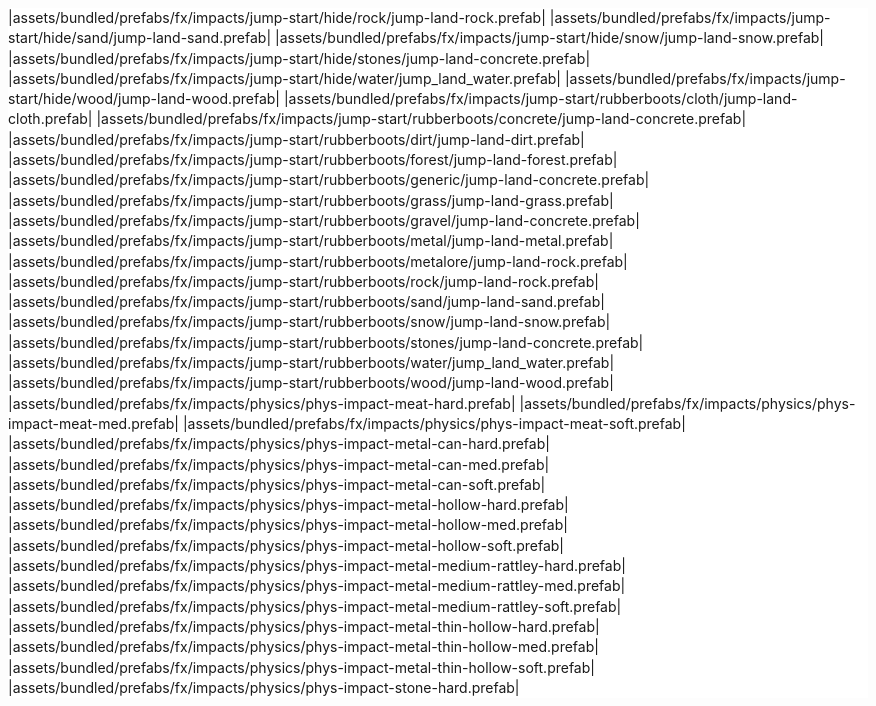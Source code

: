 |assets/bundled/prefabs/fx/impacts/jump-start/hide/rock/jump-land-rock.prefab|
|assets/bundled/prefabs/fx/impacts/jump-start/hide/sand/jump-land-sand.prefab|
|assets/bundled/prefabs/fx/impacts/jump-start/hide/snow/jump-land-snow.prefab|
|assets/bundled/prefabs/fx/impacts/jump-start/hide/stones/jump-land-concrete.prefab|
|assets/bundled/prefabs/fx/impacts/jump-start/hide/water/jump_land_water.prefab|
|assets/bundled/prefabs/fx/impacts/jump-start/hide/wood/jump-land-wood.prefab|
|assets/bundled/prefabs/fx/impacts/jump-start/rubberboots/cloth/jump-land-cloth.prefab|
|assets/bundled/prefabs/fx/impacts/jump-start/rubberboots/concrete/jump-land-concrete.prefab|
|assets/bundled/prefabs/fx/impacts/jump-start/rubberboots/dirt/jump-land-dirt.prefab|
|assets/bundled/prefabs/fx/impacts/jump-start/rubberboots/forest/jump-land-forest.prefab|
|assets/bundled/prefabs/fx/impacts/jump-start/rubberboots/generic/jump-land-concrete.prefab|
|assets/bundled/prefabs/fx/impacts/jump-start/rubberboots/grass/jump-land-grass.prefab|
|assets/bundled/prefabs/fx/impacts/jump-start/rubberboots/gravel/jump-land-concrete.prefab|
|assets/bundled/prefabs/fx/impacts/jump-start/rubberboots/metal/jump-land-metal.prefab|
|assets/bundled/prefabs/fx/impacts/jump-start/rubberboots/metalore/jump-land-rock.prefab|
|assets/bundled/prefabs/fx/impacts/jump-start/rubberboots/rock/jump-land-rock.prefab|
|assets/bundled/prefabs/fx/impacts/jump-start/rubberboots/sand/jump-land-sand.prefab|
|assets/bundled/prefabs/fx/impacts/jump-start/rubberboots/snow/jump-land-snow.prefab|
|assets/bundled/prefabs/fx/impacts/jump-start/rubberboots/stones/jump-land-concrete.prefab|
|assets/bundled/prefabs/fx/impacts/jump-start/rubberboots/water/jump_land_water.prefab|
|assets/bundled/prefabs/fx/impacts/jump-start/rubberboots/wood/jump-land-wood.prefab|
|assets/bundled/prefabs/fx/impacts/physics/phys-impact-meat-hard.prefab|
|assets/bundled/prefabs/fx/impacts/physics/phys-impact-meat-med.prefab|
|assets/bundled/prefabs/fx/impacts/physics/phys-impact-meat-soft.prefab|
|assets/bundled/prefabs/fx/impacts/physics/phys-impact-metal-can-hard.prefab|
|assets/bundled/prefabs/fx/impacts/physics/phys-impact-metal-can-med.prefab|
|assets/bundled/prefabs/fx/impacts/physics/phys-impact-metal-can-soft.prefab|
|assets/bundled/prefabs/fx/impacts/physics/phys-impact-metal-hollow-hard.prefab|
|assets/bundled/prefabs/fx/impacts/physics/phys-impact-metal-hollow-med.prefab|
|assets/bundled/prefabs/fx/impacts/physics/phys-impact-metal-hollow-soft.prefab|
|assets/bundled/prefabs/fx/impacts/physics/phys-impact-metal-medium-rattley-hard.prefab|
|assets/bundled/prefabs/fx/impacts/physics/phys-impact-metal-medium-rattley-med.prefab|
|assets/bundled/prefabs/fx/impacts/physics/phys-impact-metal-medium-rattley-soft.prefab|
|assets/bundled/prefabs/fx/impacts/physics/phys-impact-metal-thin-hollow-hard.prefab|
|assets/bundled/prefabs/fx/impacts/physics/phys-impact-metal-thin-hollow-med.prefab|
|assets/bundled/prefabs/fx/impacts/physics/phys-impact-metal-thin-hollow-soft.prefab|
|assets/bundled/prefabs/fx/impacts/physics/phys-impact-stone-hard.prefab|